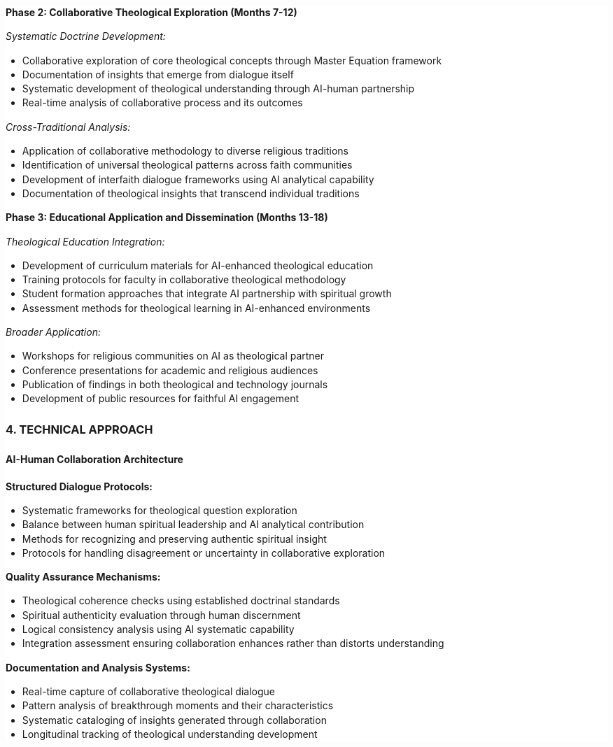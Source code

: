 **Phase 2: Collaborative Theological Exploration (Months 7-12)**   
   
_Systematic Doctrine Development:_   
   
   
- Collaborative exploration of core theological concepts through Master Equation framework   
- Documentation of insights that emerge from dialogue itself   
- Systematic development of theological understanding through AI-human partnership   
- Real-time analysis of collaborative process and its outcomes   
   
_Cross-Traditional Analysis:_   
   
   
- Application of collaborative methodology to diverse religious traditions   
- Identification of universal theological patterns across faith communities   
- Development of interfaith dialogue frameworks using AI analytical capability   
- Documentation of theological insights that transcend individual traditions   
   
**Phase 3: Educational Application and Dissemination (Months 13-18)**   
   
_Theological Education Integration:_   
   
   
- Development of curriculum materials for AI-enhanced theological education   
- Training protocols for faculty in collaborative theological methodology   
- Student formation approaches that integrate AI partnership with spiritual growth   
- Assessment methods for theological learning in AI-enhanced environments   
   
_Broader Application:_   
   
   
- Workshops for religious communities on AI as theological partner   
- Conference presentations for academic and religious audiences   
- Publication of findings in both theological and technology journals   
- Development of public resources for faithful AI engagement   
   
### 4. TECHNICAL APPROACH   
   
#### AI-Human Collaboration Architecture   
   
**Structured Dialogue Protocols:**   
   
   
- Systematic frameworks for theological question exploration   
- Balance between human spiritual leadership and AI analytical contribution   
- Methods for recognizing and preserving authentic spiritual insight   
- Protocols for handling disagreement or uncertainty in collaborative exploration   
   
**Quality Assurance Mechanisms:**   
   
   
- Theological coherence checks using established doctrinal standards   
- Spiritual authenticity evaluation through human discernment   
- Logical consistency analysis using AI systematic capability   
- Integration assessment ensuring collaboration enhances rather than distorts understanding   
   
**Documentation and Analysis Systems:**   
   
   
- Real-time capture of collaborative theological dialogue   
- Pattern analysis of breakthrough moments and their characteristics   
- Systematic cataloging of insights generated through collaboration   
- Longitudinal tracking of theological understanding development   
   